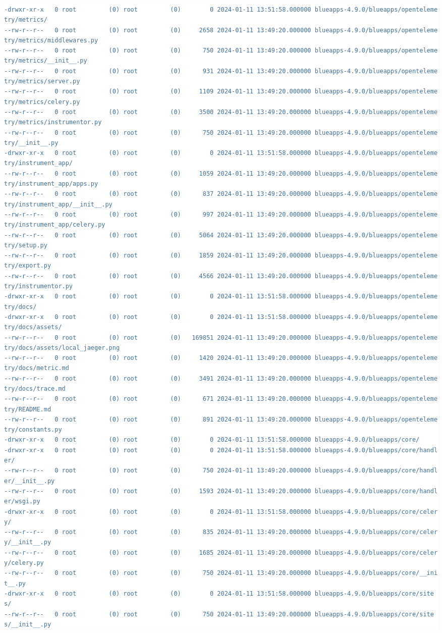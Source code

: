 ```diff
-drwxr-xr-x   0 root         (0) root         (0)        0 2024-01-11 13:51:58.000000 blueapps-4.9.0/blueapps/opentelemetry/metrics/
--rw-r--r--   0 root         (0) root         (0)     2658 2024-01-11 13:49:20.000000 blueapps-4.9.0/blueapps/opentelemetry/metrics/middlewares.py
--rw-r--r--   0 root         (0) root         (0)      750 2024-01-11 13:49:20.000000 blueapps-4.9.0/blueapps/opentelemetry/metrics/__init__.py
--rw-r--r--   0 root         (0) root         (0)      931 2024-01-11 13:49:20.000000 blueapps-4.9.0/blueapps/opentelemetry/metrics/server.py
--rw-r--r--   0 root         (0) root         (0)     1109 2024-01-11 13:49:20.000000 blueapps-4.9.0/blueapps/opentelemetry/metrics/celery.py
--rw-r--r--   0 root         (0) root         (0)     3500 2024-01-11 13:49:20.000000 blueapps-4.9.0/blueapps/opentelemetry/metrics/instrumentor.py
--rw-r--r--   0 root         (0) root         (0)      750 2024-01-11 13:49:20.000000 blueapps-4.9.0/blueapps/opentelemetry/__init__.py
-drwxr-xr-x   0 root         (0) root         (0)        0 2024-01-11 13:51:58.000000 blueapps-4.9.0/blueapps/opentelemetry/instrument_app/
--rw-r--r--   0 root         (0) root         (0)     1059 2024-01-11 13:49:20.000000 blueapps-4.9.0/blueapps/opentelemetry/instrument_app/apps.py
--rw-r--r--   0 root         (0) root         (0)      837 2024-01-11 13:49:20.000000 blueapps-4.9.0/blueapps/opentelemetry/instrument_app/__init__.py
--rw-r--r--   0 root         (0) root         (0)      997 2024-01-11 13:49:20.000000 blueapps-4.9.0/blueapps/opentelemetry/instrument_app/celery.py
--rw-r--r--   0 root         (0) root         (0)     5064 2024-01-11 13:49:20.000000 blueapps-4.9.0/blueapps/opentelemetry/setup.py
--rw-r--r--   0 root         (0) root         (0)     1859 2024-01-11 13:49:20.000000 blueapps-4.9.0/blueapps/opentelemetry/export.py
--rw-r--r--   0 root         (0) root         (0)     4566 2024-01-11 13:49:20.000000 blueapps-4.9.0/blueapps/opentelemetry/instrumentor.py
-drwxr-xr-x   0 root         (0) root         (0)        0 2024-01-11 13:51:58.000000 blueapps-4.9.0/blueapps/opentelemetry/docs/
-drwxr-xr-x   0 root         (0) root         (0)        0 2024-01-11 13:51:58.000000 blueapps-4.9.0/blueapps/opentelemetry/docs/assets/
--rw-r--r--   0 root         (0) root         (0)   169851 2024-01-11 13:49:20.000000 blueapps-4.9.0/blueapps/opentelemetry/docs/assets/local_jaeger.png
--rw-r--r--   0 root         (0) root         (0)     1420 2024-01-11 13:49:20.000000 blueapps-4.9.0/blueapps/opentelemetry/docs/metric.md
--rw-r--r--   0 root         (0) root         (0)     3491 2024-01-11 13:49:20.000000 blueapps-4.9.0/blueapps/opentelemetry/docs/trace.md
--rw-r--r--   0 root         (0) root         (0)      671 2024-01-11 13:49:20.000000 blueapps-4.9.0/blueapps/opentelemetry/README.md
--rw-r--r--   0 root         (0) root         (0)      891 2024-01-11 13:49:20.000000 blueapps-4.9.0/blueapps/opentelemetry/constants.py
-drwxr-xr-x   0 root         (0) root         (0)        0 2024-01-11 13:51:58.000000 blueapps-4.9.0/blueapps/core/
-drwxr-xr-x   0 root         (0) root         (0)        0 2024-01-11 13:51:58.000000 blueapps-4.9.0/blueapps/core/handler/
--rw-r--r--   0 root         (0) root         (0)      750 2024-01-11 13:49:20.000000 blueapps-4.9.0/blueapps/core/handler/__init__.py
--rw-r--r--   0 root         (0) root         (0)     1593 2024-01-11 13:49:20.000000 blueapps-4.9.0/blueapps/core/handler/wsgi.py
-drwxr-xr-x   0 root         (0) root         (0)        0 2024-01-11 13:51:58.000000 blueapps-4.9.0/blueapps/core/celery/
--rw-r--r--   0 root         (0) root         (0)      835 2024-01-11 13:49:20.000000 blueapps-4.9.0/blueapps/core/celery/__init__.py
--rw-r--r--   0 root         (0) root         (0)     1685 2024-01-11 13:49:20.000000 blueapps-4.9.0/blueapps/core/celery/celery.py
--rw-r--r--   0 root         (0) root         (0)      750 2024-01-11 13:49:20.000000 blueapps-4.9.0/blueapps/core/__init__.py
-drwxr-xr-x   0 root         (0) root         (0)        0 2024-01-11 13:51:58.000000 blueapps-4.9.0/blueapps/core/sites/
--rw-r--r--   0 root         (0) root         (0)      750 2024-01-11 13:49:20.000000 blueapps-4.9.0/blueapps/core/sites/__init__.py
```